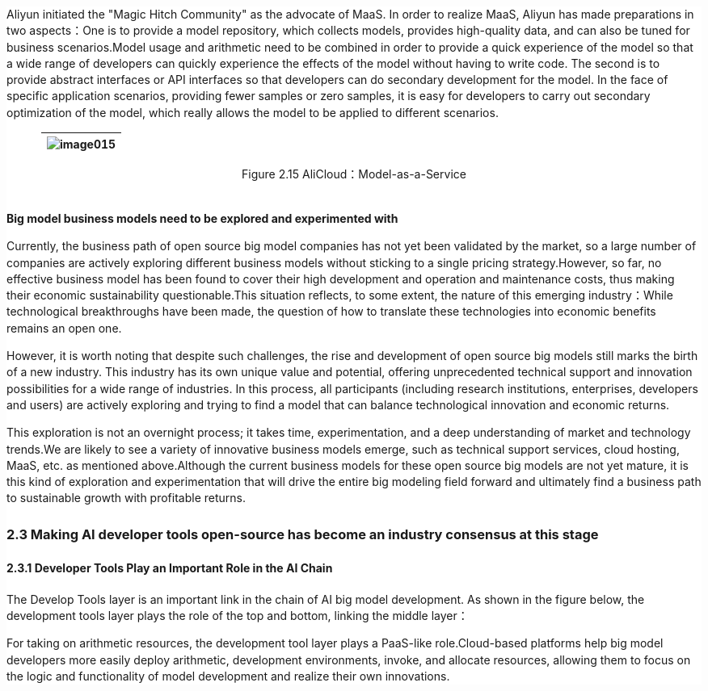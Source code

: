 Aliyun initiated the "Magic Hitch Community" as the advocate of MaaS. In order to realize MaaS, Aliyun has made preparations in two aspects：One is to provide a model repository, which collects models, provides high-quality data, and can also be tuned for business scenarios.Model usage and arithmetic need to be combined in order to provide a quick experience of the model so that a wide range of developers can quickly experience the effects of the model without having to write code. The second is to provide abstract interfaces or API interfaces so that developers can do secondary development for the model. In the face of specific application scenarios, providing fewer samples or zero samples, it is easy for developers to carry out secondary optimization of the model, which really allows the model to be applied to different scenarios. <br>

<div style="margin-left: auto; margin-right: auto; width: 90%">

| ![image015](https://raw.githubusercontent.com//kaiyuanshe/2023-China-Open-Source-Report/main//public/image/commercialization/chapter_2/2-15.png) |
| --------------------------------------------------------- |

</div>

<center> Figure 2.15 AliCloud：Model-as-a-Service </center>
<br>

**Big model business models need to be explored and experimented with**

Currently, the business path of open source big model companies has not yet been validated by the market, so a large number of companies are actively exploring different business models without sticking to a single pricing strategy.However, so far, no effective business model has been found to cover their high development and operation and maintenance costs, thus making their economic sustainability questionable.This situation reflects, to some extent, the nature of this emerging industry：While technological breakthroughs have been made, the question of how to translate these technologies into economic benefits remains an open one.

However, it is worth noting that despite such challenges, the rise and development of open source big models still marks the birth of a new industry. This industry has its own unique value and potential, offering unprecedented technical support and innovation possibilities for a wide range of industries. In this process, all participants (including research institutions, enterprises, developers and users) are actively exploring and trying to find a model that can balance technological innovation and economic returns.

This exploration is not an overnight process; it takes time, experimentation, and a deep understanding of market and technology trends.We are likely to see a variety of innovative business models emerge, such as technical support services, cloud hosting, MaaS, etc. as mentioned above.Although the current business models for these open source big models are not yet mature, it is this kind of exploration and experimentation that will drive the entire big modeling field forward and ultimately find a business path to sustainable growth with profitable returns.

### 2.3 Making AI developer tools open-source has become an industry consensus at this stage

#### 2.3.1 Developer Tools Play an Important Role in the AI Chain

The Develop Tools layer is an important link in the chain of AI big model development. As shown in the figure below, the development tools layer plays the role of the top and bottom, linking the middle layer：

For taking on arithmetic resources, the development tool layer plays a PaaS-like role.Cloud-based platforms help big model developers more easily deploy arithmetic, development environments, invoke, and allocate resources, allowing them to focus on the logic and functionality of model development and realize their own innovations.

